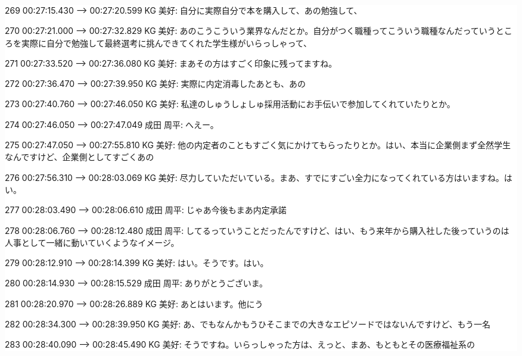269
00:27:15.430 --> 00:27:20.599
KG 美好: 自分に実際自分で本を購入して、あの勉強して、

270
00:27:21.000 --> 00:27:32.829
KG 美好: あのこうこういう業界なんだとか。自分がつく職種ってこういう職種なんだっていうところを実際に自分で勉強して最終選考に挑んできてくれた学生様がいらっしゃって、

271
00:27:33.520 --> 00:27:36.080
KG 美好: まあその方はすごく印象に残ってますね。

272
00:27:36.470 --> 00:27:39.950
KG 美好: 実際に内定消毒したあとも、あの

273
00:27:40.760 --> 00:27:46.050
KG 美好: 私達のしゅうしょしゅ採用活動にお手伝いで参加してくれていたりとか。

274
00:27:46.050 --> 00:27:47.049
成田 周平: へえー。

275
00:27:47.050 --> 00:27:55.810
KG 美好: 他の内定者のこともすごく気にかけてもらったりとか。はい、本当に企業側まず全然学生なんですけど、企業側としてすごくあの

276
00:27:56.310 --> 00:28:03.069
KG 美好: 尽力していただいている。まあ、すでにすごい全力になってくれている方はいますね。はい。

277
00:28:03.490 --> 00:28:06.610
成田 周平: じゃあ今後もまあ内定承諾

278
00:28:06.760 --> 00:28:12.480
成田 周平: してるっていうことだったんですけど、はい、もう来年から購入社した後っていうのは人事として一緒に動いていくようなイメージ。

279
00:28:12.910 --> 00:28:14.399
KG 美好: はい。そうです。はい。

280
00:28:14.930 --> 00:28:15.529
成田 周平: ありがとうございま。

281
00:28:20.970 --> 00:28:26.889
KG 美好: あとはいます。他にう

282
00:28:34.300 --> 00:28:39.950
KG 美好: あ、でもなんかもうひそこまでの大きなエピソードではないんですけど、もう一名

283
00:28:40.090 --> 00:28:45.490
KG 美好: そうですね。いらっしゃった方は、えっと、まあ、もともとその医療福祉系の
